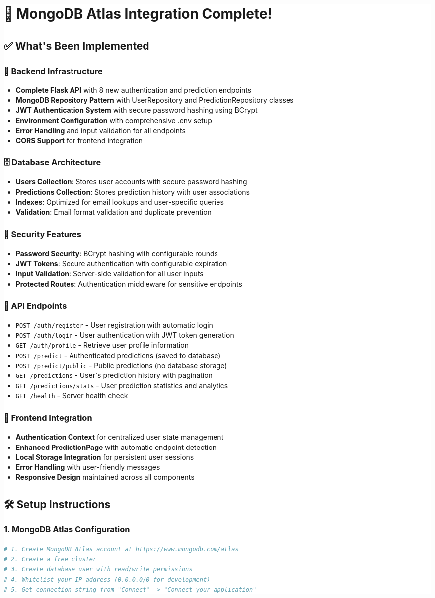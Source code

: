 # 🎉 MongoDB Atlas Integration Complete!

## ✅ What's Been Implemented

### 🔧 Backend Infrastructure
- **Complete Flask API** with 8 new authentication and prediction endpoints
- **MongoDB Repository Pattern** with UserRepository and PredictionRepository classes
- **JWT Authentication System** with secure password hashing using BCrypt
- **Environment Configuration** with comprehensive .env setup
- **Error Handling** and input validation for all endpoints
- **CORS Support** for frontend integration

### 🗄️ Database Architecture
- **Users Collection**: Stores user accounts with secure password hashing
- **Predictions Collection**: Stores prediction history with user associations
- **Indexes**: Optimized for email lookups and user-specific queries
- **Validation**: Email format validation and duplicate prevention

### 🔐 Security Features
- **Password Security**: BCrypt hashing with configurable rounds
- **JWT Tokens**: Secure authentication with configurable expiration
- **Input Validation**: Server-side validation for all user inputs
- **Protected Routes**: Authentication middleware for sensitive endpoints

### 📡 API Endpoints
- `POST /auth/register` - User registration with automatic login
- `POST /auth/login` - User authentication with JWT token generation
- `GET /auth/profile` - Retrieve user profile information
- `POST /predict` - Authenticated predictions (saved to database)
- `POST /predict/public` - Public predictions (no database storage)
- `GET /predictions` - User's prediction history with pagination
- `GET /predictions/stats` - User prediction statistics and analytics
- `GET /health` - Server health check

### 🎨 Frontend Integration
- **Authentication Context** for centralized user state management
- **Enhanced PredictionPage** with automatic endpoint detection
- **Local Storage Integration** for persistent user sessions
- **Error Handling** with user-friendly messages
- **Responsive Design** maintained across all components

## 🛠️ Setup Instructions

### 1. MongoDB Atlas Configuration
```bash
# 1. Create MongoDB Atlas account at https://www.mongodb.com/atlas
# 2. Create a free cluster
# 3. Create database user with read/write permissions
# 4. Whitelist your IP address (0.0.0.0/0 for development)
# 5. Get connection string from "Connect" -> "Connect your application"
```
